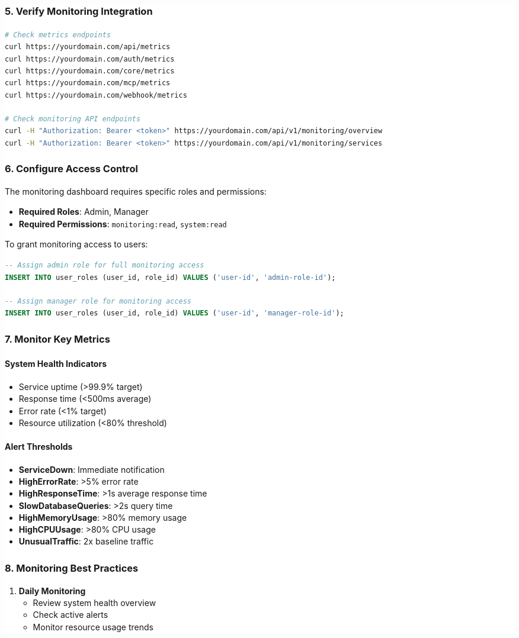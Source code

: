 ### 5. Verify Monitoring Integration

```bash
# Check metrics endpoints
curl https://yourdomain.com/api/metrics
curl https://yourdomain.com/auth/metrics
curl https://yourdomain.com/core/metrics
curl https://yourdomain.com/mcp/metrics
curl https://yourdomain.com/webhook/metrics

# Check monitoring API endpoints
curl -H "Authorization: Bearer <token>" https://yourdomain.com/api/v1/monitoring/overview
curl -H "Authorization: Bearer <token>" https://yourdomain.com/api/v1/monitoring/services
```

### 6. Configure Access Control

The monitoring dashboard requires specific roles and permissions:

- **Required Roles**: Admin, Manager
- **Required Permissions**: `monitoring:read`, `system:read`

To grant monitoring access to users:

```sql
-- Assign admin role for full monitoring access
INSERT INTO user_roles (user_id, role_id) VALUES ('user-id', 'admin-role-id');

-- Assign manager role for monitoring access
INSERT INTO user_roles (user_id, role_id) VALUES ('user-id', 'manager-role-id');
```

### 7. Monitor Key Metrics

#### System Health Indicators

- Service uptime (>99.9% target)
- Response time (<500ms average)
- Error rate (<1% target)
- Resource utilization (<80% threshold)

#### Alert Thresholds

- **ServiceDown**: Immediate notification
- **HighErrorRate**: >5% error rate
- **HighResponseTime**: >1s average response time
- **SlowDatabaseQueries**: >2s query time
- **HighMemoryUsage**: >80% memory usage
- **HighCPUUsage**: >80% CPU usage
- **UnusualTraffic**: 2x baseline traffic

### 8. Monitoring Best Practices

1. **Daily Monitoring**
   - Review system health overview
   - Check active alerts
   - Monitor resource usage trends
